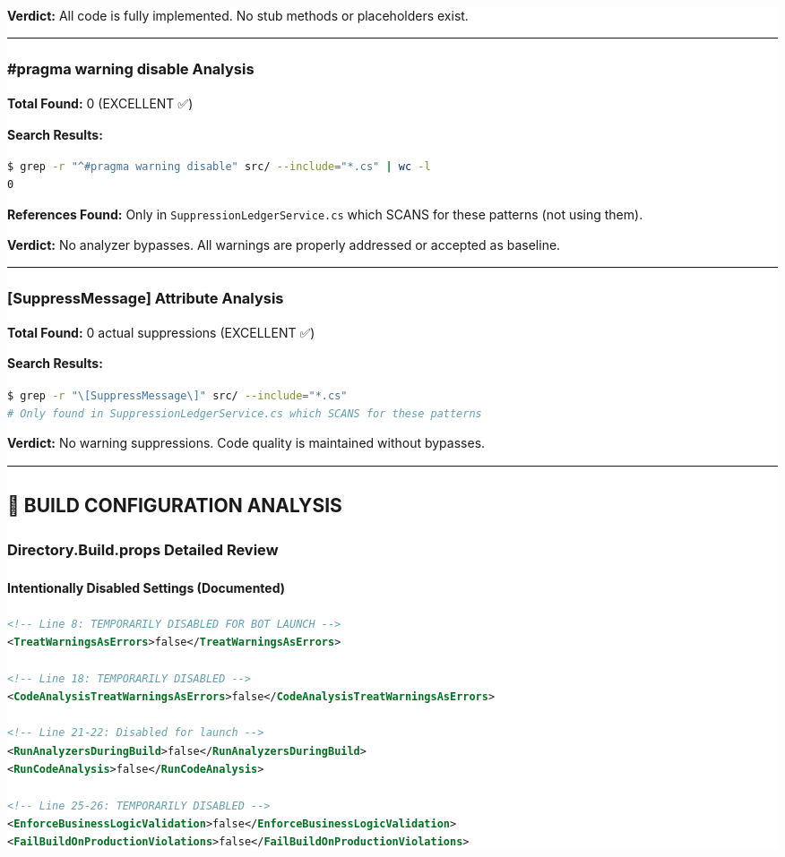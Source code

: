 **Verdict:** All code is fully implemented. No stub methods or placeholders exist.

---

### #pragma warning disable Analysis

**Total Found:** 0 (EXCELLENT ✅)

**Search Results:**
```bash
$ grep -r "^#pragma warning disable" src/ --include="*.cs" | wc -l
0
```

**References Found:** Only in `SuppressionLedgerService.cs` which SCANS for these patterns (not using them).

**Verdict:** No analyzer bypasses. All warnings are properly addressed or accepted as baseline.

---

### [SuppressMessage] Attribute Analysis

**Total Found:** 0 actual suppressions (EXCELLENT ✅)

**Search Results:**
```bash
$ grep -r "\[SuppressMessage\]" src/ --include="*.cs"
# Only found in SuppressionLedgerService.cs which SCANS for these patterns
```

**Verdict:** No warning suppressions. Code quality is maintained without bypasses.

---

## 🔧 BUILD CONFIGURATION ANALYSIS

### Directory.Build.props Detailed Review

#### Intentionally Disabled Settings (Documented)
```xml
<!-- Line 8: TEMPORARILY DISABLED FOR BOT LAUNCH -->
<TreatWarningsAsErrors>false</TreatWarningsAsErrors>

<!-- Line 18: TEMPORARILY DISABLED -->
<CodeAnalysisTreatWarningsAsErrors>false</CodeAnalysisTreatWarningsAsErrors>

<!-- Line 21-22: Disabled for launch -->
<RunAnalyzersDuringBuild>false</RunAnalyzersDuringBuild>
<RunCodeAnalysis>false</RunCodeAnalysis>

<!-- Line 25-26: TEMPORARILY DISABLED -->
<EnforceBusinessLogicValidation>false</EnforceBusinessLogicValidation>
<FailBuildOnProductionViolations>false</FailBuildOnProductionViolations>
```
